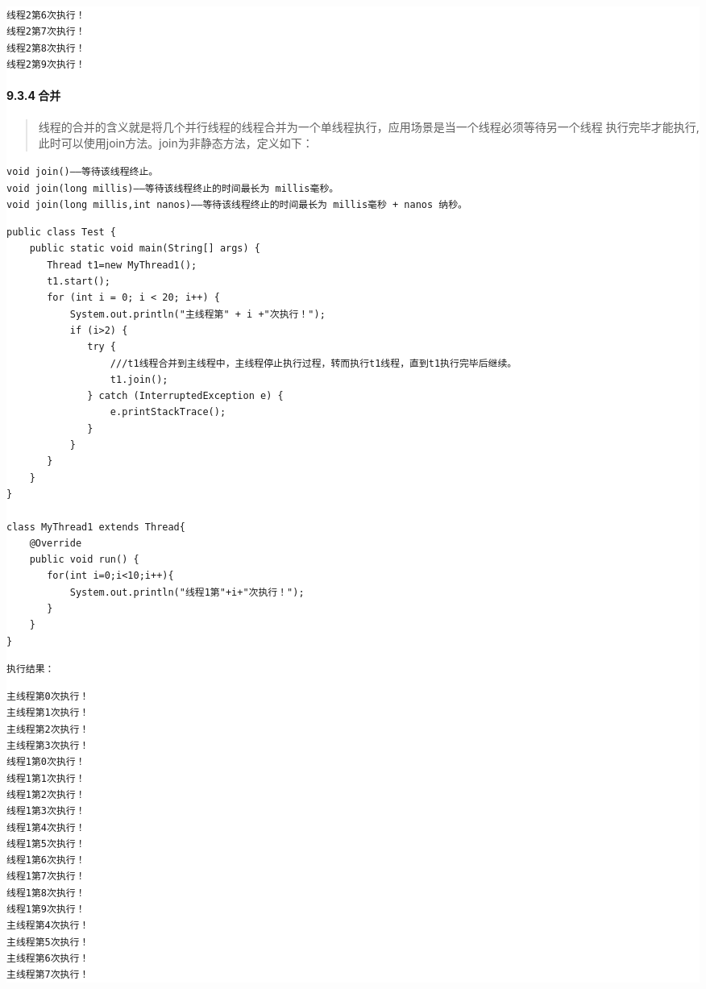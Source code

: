 ```
线程2第6次执行！  
线程2第7次执行！  
线程2第8次执行！  
线程2第9次执行！
```

#### 9.3.4 合并

>线程的合并的含义就是将几个并行线程的线程合并为一个单线程执行，应用场景是当一个线程必须等待另一个线程
执行完毕才能执行,此时可以使用join方法。join为非静态方法，定义如下：  

```
void join()——等待该线程终止。     
void join(long millis)——等待该线程终止的时间最长为 millis毫秒。     
void join(long millis,int nanos)——等待该线程终止的时间最长为 millis毫秒 + nanos 纳秒。
```  
```
public class Test {  
    public static void main(String[] args) {  
       Thread t1=new MyThread1();       
       t1.start();  
       for (int i = 0; i < 20; i++) {  
           System.out.println("主线程第" + i +"次执行！");  
           if (i>2) {  
              try {  
                  ///t1线程合并到主线程中，主线程停止执行过程，转而执行t1线程，直到t1执行完毕后继续。  
                  t1.join();  
              } catch (InterruptedException e) {  
                  e.printStackTrace();  
              }  
           }  
       }  
    }  
}

class MyThread1 extends Thread{  
    @Override  
    public void run() {  
       for(int i=0;i<10;i++){  
           System.out.println("线程1第"+i+"次执行！");          
       }  
    }    
} 
```  

`执行结果：`  

```
主线程第0次执行！  
主线程第1次执行！  
主线程第2次执行！  
主线程第3次执行！  
线程1第0次执行！  
线程1第1次执行！  
线程1第2次执行！  
线程1第3次执行！  
线程1第4次执行！  
线程1第5次执行！  
线程1第6次执行！  
线程1第7次执行！  
线程1第8次执行！  
线程1第9次执行！  
主线程第4次执行！  
主线程第5次执行！  
主线程第6次执行！  
主线程第7次执行！  
```